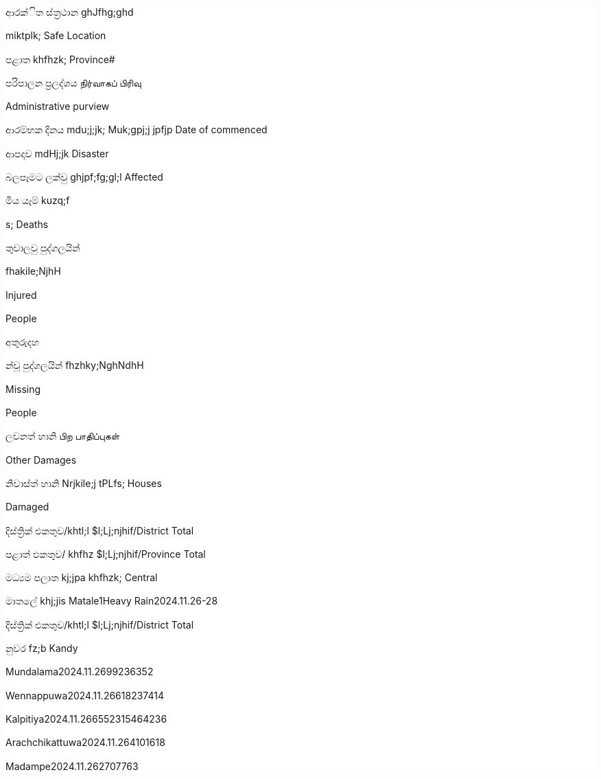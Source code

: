 ආරක්ිත ස්ත්‍රථාන ghJfhg;ghd

miktplk; Safe Location

පළාත khfhzk; Province#

පරිපාලන ප්‍රලද්ශය நிர்வாகப் பிரிவு

Administrative purview

ආරම්භක දිනය mdu;j;jk; Muk;gpj;j jpfjp Date of commenced

ආපදාව mdHj;jk Disaster

බලපෑමට ලක්වු ghjpf;fg;gl;l Affected

මිය යෑම් kuzq;f

s; Deaths

තුවාලවු පුද්ගලයින්

fhakile;NjhH

Injured

People

අතුරුදහ

න්වූ පුද්ගලයින් fhzhky;NghNdhH

Missing

People

ලවනත් හානි பிற பாதிப்புகள்

Other Damages

නිවාස්ත්‍ හානි Nrjkile;j tPLfs; Houses

Damaged

දිස්ත්‍රික් එකතුව/khtl;l $l;Lj;njhif/District Total

පළාත් ඵකතුව/ khfhz $l;Lj;njhif/Province Total

මධ්‍යම පලාත kj;jpa khfhzk; Central

මාතලේ khj;jis Matale1Heavy Rain2024.11.26-28

දිස්ත්‍රික් එකතුව/khtl;l $l;Lj;njhif/District Total

නුවර fz;b Kandy

Mundalama2024.11.2699236352

Wennappuwa2024.11.26618237414

Kalpitiya2024.11.266552315464236

Arachchikattuwa2024.11.264101618

Madampe2024.11.262707763
